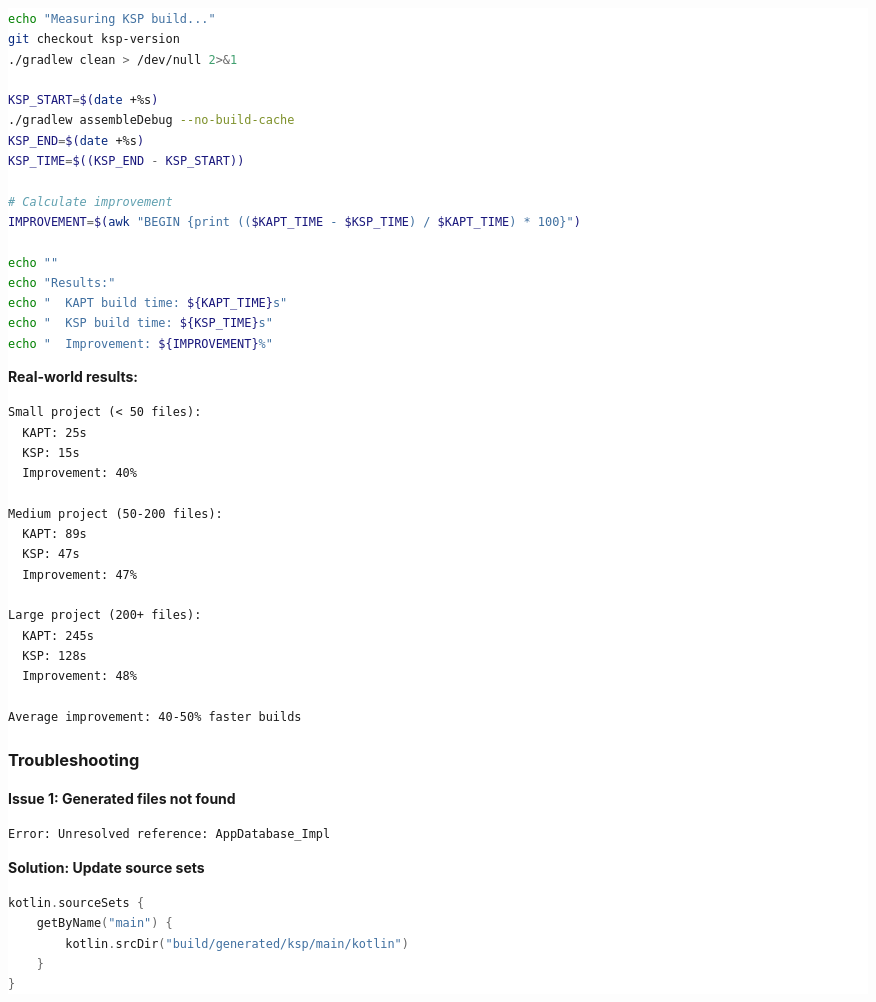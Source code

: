 ```bash
echo "Measuring KSP build..."
git checkout ksp-version
./gradlew clean > /dev/null 2>&1

KSP_START=$(date +%s)
./gradlew assembleDebug --no-build-cache
KSP_END=$(date +%s)
KSP_TIME=$((KSP_END - KSP_START))

# Calculate improvement
IMPROVEMENT=$(awk "BEGIN {print (($KAPT_TIME - $KSP_TIME) / $KAPT_TIME) * 100}")

echo ""
echo "Results:"
echo "  KAPT build time: ${KAPT_TIME}s"
echo "  KSP build time: ${KSP_TIME}s"
echo "  Improvement: ${IMPROVEMENT}%"
```

**Real-world results:**

```
Small project (< 50 files):
  KAPT: 25s
  KSP: 15s
  Improvement: 40%

Medium project (50-200 files):
  KAPT: 89s
  KSP: 47s
  Improvement: 47%

Large project (200+ files):
  KAPT: 245s
  KSP: 128s
  Improvement: 48%

Average improvement: 40-50% faster builds
```

### Troubleshooting

**Issue 1: Generated files not found**

```
Error: Unresolved reference: AppDatabase_Impl
```

**Solution: Update source sets**
```kotlin
kotlin.sourceSets {
    getByName("main") {
        kotlin.srcDir("build/generated/ksp/main/kotlin")
    }
}
```
